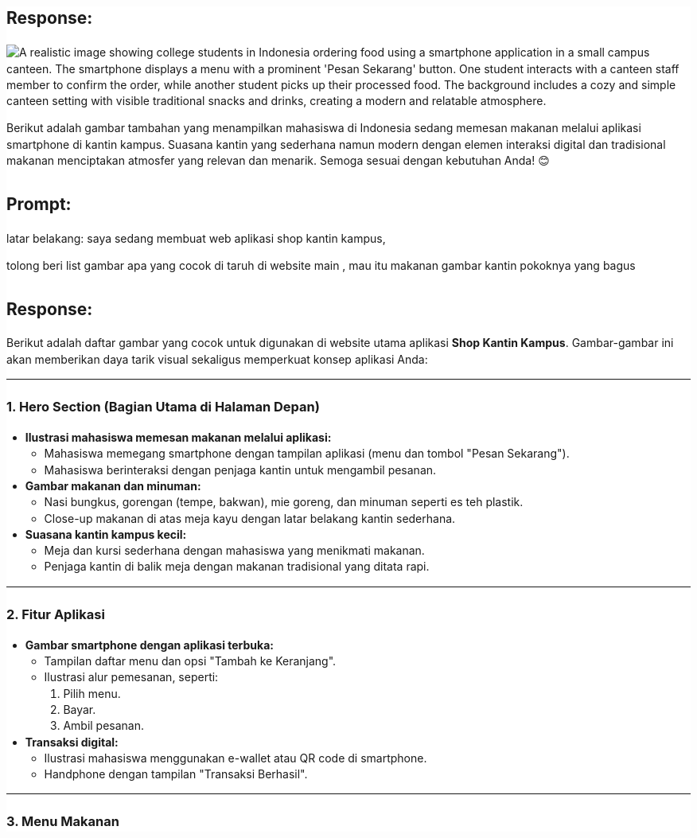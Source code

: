 ## Response:
![A realistic image showing college students in Indonesia ordering food using a smartphone application in a small campus canteen. The smartphone displays a menu with a prominent 'Pesan Sekarang' button. One student interacts with a canteen staff member to confirm the order, while another student picks up their processed food. The background includes a cozy and simple canteen setting with visible traditional snacks and drinks, creating a modern and relatable atmosphere.](https://files.oaiusercontent.com/file-9jHts5JcrBtbqi7nVaUuxn?se=2025-01-02T02%3A38%3A37Z&sp=r&sv=2024-08-04&sr=b&rscc=max-age%3D604800%2C%20immutable%2C%20private&rscd=attachment%3B%20filename%3D13dd9dd7-00c2-4644-ba93-15a0ee059a99.webp&sig=4uMv9NTRINKJQ8ywPQek7CyZtRR%2BABvol8ukegHrFZ8%3D)

Berikut adalah gambar tambahan yang menampilkan mahasiswa di Indonesia sedang memesan makanan melalui aplikasi smartphone di kantin kampus. Suasana kantin yang sederhana namun modern dengan elemen interaksi digital dan tradisional makanan menciptakan atmosfer yang relevan dan menarik. Semoga sesuai dengan kebutuhan Anda! 😊

## Prompt:
latar belakang:
saya sedang membuat web aplikasi shop kantin kampus,

tolong beri list gambar apa yang cocok di taruh di website main , mau itu makanan gambar kantin
pokoknya yang bagus

## Response:
Berikut adalah daftar gambar yang cocok untuk digunakan di website utama aplikasi **Shop Kantin Kampus**. Gambar-gambar ini akan memberikan daya tarik visual sekaligus memperkuat konsep aplikasi Anda:

* * *

### **1\. Hero Section (Bagian Utama di Halaman Depan)**

*   **Ilustrasi mahasiswa memesan makanan melalui aplikasi:**
    *   Mahasiswa memegang smartphone dengan tampilan aplikasi (menu dan tombol "Pesan Sekarang").
    *   Mahasiswa berinteraksi dengan penjaga kantin untuk mengambil pesanan.
*   **Gambar makanan dan minuman:**
    *   Nasi bungkus, gorengan (tempe, bakwan), mie goreng, dan minuman seperti es teh plastik.
    *   Close-up makanan di atas meja kayu dengan latar belakang kantin sederhana.
*   **Suasana kantin kampus kecil:**
    *   Meja dan kursi sederhana dengan mahasiswa yang menikmati makanan.
    *   Penjaga kantin di balik meja dengan makanan tradisional yang ditata rapi.

* * *

### **2\. Fitur Aplikasi**

*   **Gambar smartphone dengan aplikasi terbuka:**
    *   Tampilan daftar menu dan opsi "Tambah ke Keranjang".
    *   Ilustrasi alur pemesanan, seperti:
        1.  Pilih menu.
        2.  Bayar.
        3.  Ambil pesanan.
*   **Transaksi digital:**
    *   Ilustrasi mahasiswa menggunakan e-wallet atau QR code di smartphone.
    *   Handphone dengan tampilan "Transaksi Berhasil".

* * *

### **3\. Menu Makanan**
